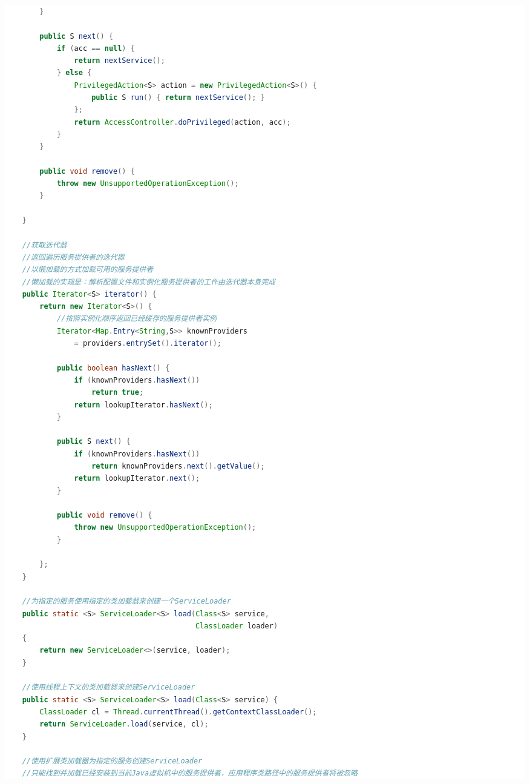 ```java
        }

        public S next() {
            if (acc == null) {
                return nextService();
            } else {
                PrivilegedAction<S> action = new PrivilegedAction<S>() {
                    public S run() { return nextService(); }
                };
                return AccessController.doPrivileged(action, acc);
            }
        }

        public void remove() {
            throw new UnsupportedOperationException();
        }

    }

    //获取迭代器
    //返回遍历服务提供者的迭代器
    //以懒加载的方式加载可用的服务提供者
    //懒加载的实现是：解析配置文件和实例化服务提供者的工作由迭代器本身完成
    public Iterator<S> iterator() {
        return new Iterator<S>() {
            //按照实例化顺序返回已经缓存的服务提供者实例
            Iterator<Map.Entry<String,S>> knownProviders
                = providers.entrySet().iterator();

            public boolean hasNext() {
                if (knownProviders.hasNext())
                    return true;
                return lookupIterator.hasNext();
            }

            public S next() {
                if (knownProviders.hasNext())
                    return knownProviders.next().getValue();
                return lookupIterator.next();
            }

            public void remove() {
                throw new UnsupportedOperationException();
            }

        };
    }

    //为指定的服务使用指定的类加载器来创建一个ServiceLoader
    public static <S> ServiceLoader<S> load(Class<S> service,
                                            ClassLoader loader)
    {
        return new ServiceLoader<>(service, loader);
    }

    //使用线程上下文的类加载器来创建ServiceLoader
    public static <S> ServiceLoader<S> load(Class<S> service) {
        ClassLoader cl = Thread.currentThread().getContextClassLoader();
        return ServiceLoader.load(service, cl);
    }

    //使用扩展类加载器为指定的服务创建ServiceLoader
    //只能找到并加载已经安装到当前Java虚拟机中的服务提供者，应用程序类路径中的服务提供者将被忽略
```